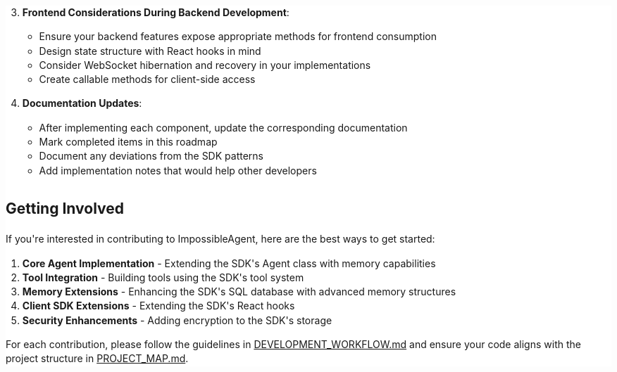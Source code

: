 3. **Frontend Considerations During Backend Development**:
   - Ensure your backend features expose appropriate methods for frontend consumption
   - Design state structure with React hooks in mind
   - Consider WebSocket hibernation and recovery in your implementations
   - Create callable methods for client-side access

4. **Documentation Updates**:
   - After implementing each component, update the corresponding documentation
   - Mark completed items in this roadmap
   - Document any deviations from the SDK patterns
   - Add implementation notes that would help other developers

## Getting Involved

If you're interested in contributing to ImpossibleAgent, here are the best ways to get started:

1. **Core Agent Implementation** - Extending the SDK's Agent class with memory capabilities
2. **Tool Integration** - Building tools using the SDK's tool system
3. **Memory Extensions** - Enhancing the SDK's SQL database with advanced memory structures
4. **Client SDK Extensions** - Extending the SDK's React hooks
5. **Security Enhancements** - Adding encryption to the SDK's storage

For each contribution, please follow the guidelines in [DEVELOPMENT_WORKFLOW.md](./DEVELOPMENT_WORKFLOW.md) and ensure your code aligns with the project structure in [PROJECT_MAP.md](./PROJECT_MAP.md).
